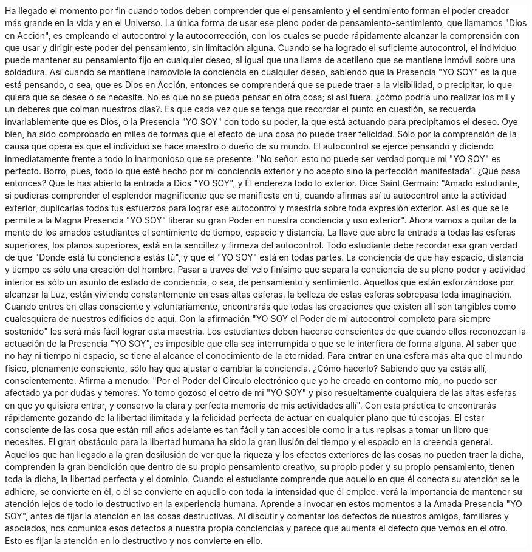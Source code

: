 Ha llegado el momento por fin cuando todos deben comprender que el pensamiento y el sentimiento forman el poder creador más grande en la vida y en el Universo. La única forma de usar ese pleno poder de pensamiento-sentimiento, que llamamos "Dios en Acción", es empleando el autocontrol y la autocorrección, con los cuales se puede rápidamente alcanzar la comprensión con que usar y dirigir este poder del pensamiento, sin limitación alguna. Cuando se ha logrado el suficiente autocontrol, el individuo puede mantener su pensamiento fijo en cualquier deseo, al igual que una llama de acetileno que se mantiene inmóvil sobre una soldadura. Así cuando se mantiene inamovible la conciencia en cualquier deseo, sabiendo que la Presencia "YO SOY" es la que está pensando, o sea, que es Dios en Acción, entonces se comprenderá que se puede traer a la visibilidad, o precipitar, lo que quiera que se desee o se necesite. No es que no se pueda pensar en otra cosa; si así fuera. ¿cómo podría uno realizar los mil y un deberes que colman nuestros días?. Es que cada vez que se tenga que recordar el punto en cuestión, se recuerda invariablemente que es Dios, o la Presencia "YO SOY" con todo su poder, la que está actuando para precipitamos el deseo.
Oye bien, ha sido comprobado en miles de formas que el efecto de una cosa no puede traer felicidad. Sólo por la comprensión de la causa que opera es que el individuo se hace maestro o dueño de su mundo.
El autocontrol se ejerce pensando y diciendo inmediatamente frente a todo lo inarmonioso que se presente: "No señor. esto no puede ser verdad porque mi "YO SOY" es perfecto. Borro, pues, todo lo que esté hecho por mi conciencia exterior y no acepto sino la perfección manifestada". ¿Qué pasa entonces? Que le has abierto la entrada a Dios "YO SOY", y Él endereza todo lo exterior. 
Dice Saint Germain: "Amado estudiante, si pudieras comprender el esplendor magnificente que se manifiesta en ti, cuando afirmas así tu autocontrol ante la actividad exterior, duplicarías todos tus esfuerzos para lograr ese autocontrol y maestría sobre toda expresión exterior. Así es que se le permite a la Magna Presencia "YO SOY" liberar su gran Poder en nuestra conciencia y uso exterior".
Ahora vamos a quitar de la mente de los amados estudiantes el sentimiento de tiempo, espacio y distancia.
La llave que abre la entrada a todas las esferas superiores, los planos superiores, está en la sencillez y firmeza del autocontrol. Todo estudiante debe recordar esa gran verdad de que "Donde está tu conciencia estás tú", y que el "YO SOY" está en todas partes.
La conciencia de que hay espacio, distancia y tiempo es sólo una creación del hombre. Pasar a través del velo finísimo que separa la conciencia de su pleno poder y actividad interior es sólo un asunto de estado de conciencia, o sea, de pensamiento y sentimiento. Aquellos que están esforzándose por alcanzar la Luz, están viviendo constantemente en esas altas esferas. la belleza de estas esferas sobrepasa toda imaginación. Cuando entres en ellas consciente y voluntariamente, encontrarás que todas las creaciones que existen allí son tangibles como cualesquiera de nuestros edificios de aquí.
Con la afirmación "YO SOY el Poder de mi autocontrol completo para siempre sostenido" les será más fácil lograr esta maestría. Los estudiantes deben hacerse conscientes de que cuando ellos reconozcan la actuación de la Presencia "YO SOY", es imposible que ella sea interrumpida o que se le interfiera de forma alguna. Al saber que no hay ni tiempo ni espacio, se tiene al alcance el conocimiento de la eternidad. 
Para entrar en una esfera más alta que el mundo físico, plenamente consciente, sólo hay que ajustar o cambiar la conciencia. ¿Cómo hacerlo? Sabiendo que ya estás allí, conscientemente. 
Afirma a menudo: "Por el Poder del Círculo electrónico que yo he creado en contorno mío, no puedo ser afectado ya por dudas y temores. Yo tomo gozoso el cetro de mi "YO SOY" y piso resueltamente cualquiera de las altas esferas en que yo quisiera entrar, y conservo la clara y perfecta memoria de mis actividades allí".
Con esta práctica te encontrarás rápidamente gozando de la libertad ilimitada y la felicidad perfecta de actuar en cualquier plano que tú escojas.
El estar consciente de las cosa que están mil años adelante es tan fácil y tan accesible como ir a tus repisas a tomar un libro que necesites. El gran obstáculo para la libertad humana ha sido la gran ilusión del tiempo y el espacio en la creencia general.
Aquellos que han llegado a la gran desilusión de ver que la riqueza y los efectos exteriores de las cosas no pueden traer la dicha, comprenden la gran bendición que dentro de su propio pensamiento creativo, su propio poder y su propio pensamiento, tienen toda la dicha, la libertad perfecta y el dominio.
Cuando el estudiante comprende que aquello en que él conecta su atención se le adhiere, se convierte en él, o él se convierte en aquello con toda la intensidad que él emplee. verá la importancia de mantener su atención lejos de todo lo destructivo en la experiencia humana. Aprende a invocar en estos momentos a la Amada Presencia "YO SOY", antes de fijar la atención en las cosas destructivas.
Al discutir y comentar los defectos de nuestros amigos, familiares y asociados, nos comunica esos defectos a nuestra propia conciencias y parece que aumenta el defecto que vemos en el otro. Esto es fijar la atención en lo destructivo y nos convierte en ello. 